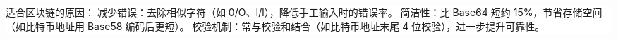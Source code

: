 适合区块链的原因：
减少错误：去除相似字符（如 0/O、I/l），降低手工输入时的错误率。
简洁性：比 Base64 短约 15%，节省存储空间（如比特币地址用 Base58 编码后更短）。
校验机制：常与校验和结合（如比特币地址末尾 4 位校验），进一步提升可靠性。